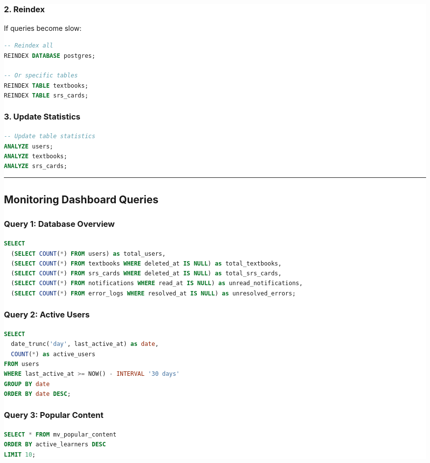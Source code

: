 ### 2. Reindex

If queries become slow:

```sql
-- Reindex all
REINDEX DATABASE postgres;

-- Or specific tables
REINDEX TABLE textbooks;
REINDEX TABLE srs_cards;
```

### 3. Update Statistics

```sql
-- Update table statistics
ANALYZE users;
ANALYZE textbooks;
ANALYZE srs_cards;
```

---

## Monitoring Dashboard Queries

### Query 1: Database Overview

```sql
SELECT 
  (SELECT COUNT(*) FROM users) as total_users,
  (SELECT COUNT(*) FROM textbooks WHERE deleted_at IS NULL) as total_textbooks,
  (SELECT COUNT(*) FROM srs_cards WHERE deleted_at IS NULL) as total_srs_cards,
  (SELECT COUNT(*) FROM notifications WHERE read_at IS NULL) as unread_notifications,
  (SELECT COUNT(*) FROM error_logs WHERE resolved_at IS NULL) as unresolved_errors;
```

### Query 2: Active Users

```sql
SELECT 
  date_trunc('day', last_active_at) as date,
  COUNT(*) as active_users
FROM users
WHERE last_active_at >= NOW() - INTERVAL '30 days'
GROUP BY date
ORDER BY date DESC;
```

### Query 3: Popular Content

```sql
SELECT * FROM mv_popular_content
ORDER BY active_learners DESC
LIMIT 10;
```
